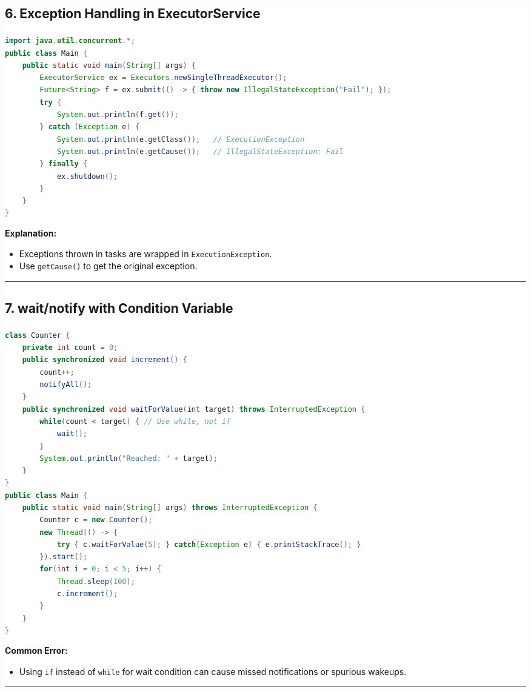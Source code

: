 
## 6. Exception Handling in ExecutorService

```java
import java.util.concurrent.*;
public class Main {
    public static void main(String[] args) {
        ExecutorService ex = Executors.newSingleThreadExecutor();
        Future<String> f = ex.submit(() -> { throw new IllegalStateException("Fail"); });
        try {
            System.out.println(f.get());
        } catch (Exception e) {
            System.out.println(e.getClass());   // ExecutionException
            System.out.println(e.getCause());   // IllegalStateException: Fail
        } finally {
            ex.shutdown();
        }
    }
}
```
**Explanation:**
- Exceptions thrown in tasks are wrapped in `ExecutionException`.
- Use `getCause()` to get the original exception.

---

## 7. wait/notify with Condition Variable

```java
class Counter {
    private int count = 0;
    public synchronized void increment() {
        count++;
        notifyAll();
    }
    public synchronized void waitForValue(int target) throws InterruptedException {
        while(count < target) { // Use while, not if
            wait();
        }
        System.out.println("Reached: " + target);
    }
}
public class Main {
    public static void main(String[] args) throws InterruptedException {
        Counter c = new Counter();
        new Thread(() -> {
            try { c.waitForValue(5); } catch(Exception e) { e.printStackTrace(); }
        }).start();
        for(int i = 0; i < 5; i++) {
            Thread.sleep(100);
            c.increment();
        }
    }
}
```
**Common Error:**
- Using `if` instead of `while` for wait condition can cause missed notifications or spurious wakeups.

---